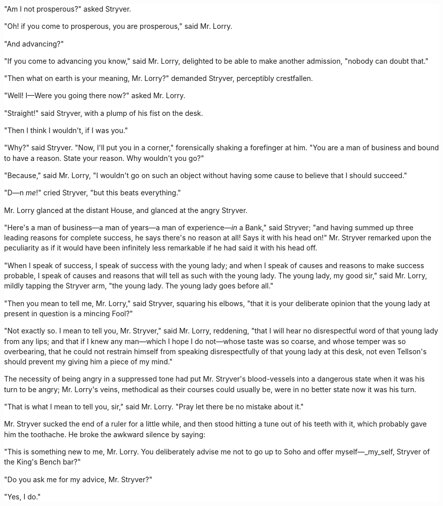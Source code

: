 "Am I not prosperous?" asked Stryver.

"Oh! if you come to prosperous, you are prosperous," said Mr. Lorry.

"And advancing?"

"If you come to advancing you know," said Mr. Lorry, delighted to be able to make another admission, "nobody can doubt that."

"Then what on earth is your meaning, Mr. Lorry?" demanded Stryver, perceptibly crestfallen.

"Well! I—Were you going there now?" asked Mr. Lorry.

"Straight!" said Stryver, with a plump of his fist on the desk.

"Then I think I wouldn't, if I was you."

"Why?" said Stryver. "Now, I'll put you in a corner," forensically shaking a forefinger at him. "You are a man of business and bound to have a reason. State your reason. Why wouldn't you go?"

"Because," said Mr. Lorry, "I wouldn't go on such an object without having some cause to believe that I should succeed."

"D—n _me_!" cried Stryver, "but this beats everything."

Mr. Lorry glanced at the distant House, and glanced at the angry Stryver.

"Here's a man of business—a man of years—a man of experience—_in_ a Bank," said Stryver; "and having summed up three leading reasons for complete success, he says there's no reason at all! Says it with his head on!" Mr. Stryver remarked upon the peculiarity as if it would have been infinitely less remarkable if he had said it with his head off.

"When I speak of success, I speak of success with the young lady; and when I speak of causes and reasons to make success probable, I speak of causes and reasons that will tell as such with the young lady. The young lady, my good sir," said Mr. Lorry, mildly tapping the Stryver arm, "the young lady. The young lady goes before all."

"Then you mean to tell me, Mr. Lorry," said Stryver, squaring his elbows, "that it is your deliberate opinion that the young lady at present in question is a mincing Fool?"

"Not exactly so. I mean to tell you, Mr. Stryver," said Mr. Lorry, reddening, "that I will hear no disrespectful word of that young lady from any lips; and that if I knew any man—which I hope I do not—whose taste was so coarse, and whose temper was so overbearing, that he could not restrain himself from speaking disrespectfully of that young lady at this desk, not even Tellson's should prevent my giving him a piece of my mind."

The necessity of being angry in a suppressed tone had put Mr. Stryver's blood-vessels into a dangerous state when it was his turn to be angry; Mr. Lorry's veins, methodical as their courses could usually be, were in no better state now it was his turn.

"That is what I mean to tell you, sir," said Mr. Lorry. "Pray let there be no mistake about it."

Mr. Stryver sucked the end of a ruler for a little while, and then stood hitting a tune out of his teeth with it, which probably gave him the toothache. He broke the awkward silence by saying:

"This is something new to me, Mr. Lorry. You deliberately advise me not to go up to Soho and offer myself—_my_self, Stryver of the King's Bench bar?"

"Do you ask me for my advice, Mr. Stryver?"

"Yes, I do."
